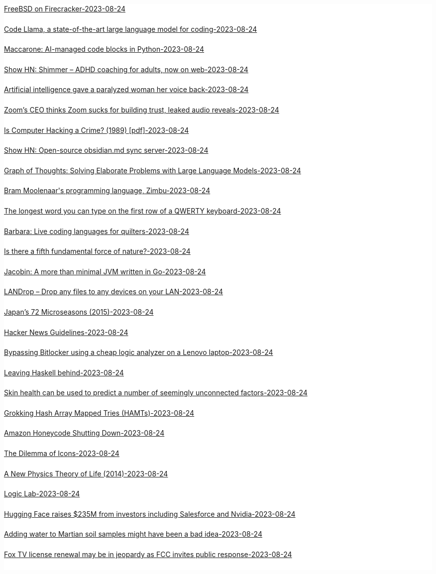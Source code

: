 <a target=_blank rel=nofollow href="https://www.usenix.org/publications/loginonline/freebsd-firecracker" >FreeBSD on Firecracker-2023-08-24</a><br/><br/><a target=_blank rel=nofollow href="https://ai.meta.com/blog/code-llama-large-language-model-coding/" >Code Llama, a state-of-the-art large language model for coding-2023-08-24</a><br/><br/><a target=_blank rel=nofollow href="https://github.com/bsilverthorn/maccarone" >Maccarone: AI-managed code blocks in Python-2023-08-24</a><br/><br/><a target=_blank rel=nofollow href="https://www.shimmer.care/blog/web-launch-adhd-coaching" >Show HN: Shimmer – ADHD coaching for adults, now on web-2023-08-24</a><br/><br/><a target=_blank rel=nofollow href="https://www.ucsf.edu/news/2023/08/425986/how-artificial-intelligence-gave-paralyzed-woman-her-voice-back" >Artificial intelligence gave a paralyzed woman her voice back-2023-08-24</a><br/><br/><a target=_blank rel=nofollow href="https://arstechnica.com/tech-policy/2023/08/leaked-audio-reveals-zoom-ceo-believes-its-hard-to-build-trust-on-zoom/" >Zoom’s CEO thinks Zoom sucks for building trust, leaked audio reveals-2023-08-24</a><br/><br/><a target=_blank rel=nofollow href="https://faculty.weber.edu/apainter1/Readings/Hacking%20a%20Crime.pdf" >Is Computer Hacking a Crime? (1989) [pdf]-2023-08-24</a><br/><br/><a target=_blank rel=nofollow href="https://news.ycombinator.com/item?id=37247767" >Show HN: Open-source obsidian.md sync server-2023-08-24</a><br/><br/><a target=_blank rel=nofollow href="https://arxiv.org/abs/2308.09687" >Graph of Thoughts: Solving Elaborate Problems with Large Language Models-2023-08-24</a><br/><br/><a target=_blank rel=nofollow href="https://thenewstack.io/vim-creator-bram-moolenaars-forgotten-programming-language-zimbu/" >Bram Moolenaar's programming language, Zimbu-2023-08-24</a><br/><br/><a target=_blank rel=nofollow href="https://rubenerd.com/the-longest-word-you-can-type-on-the-first-row/" >The longest word you can type on the first row of a QWERTY keyboard-2023-08-24</a><br/><br/><a target=_blank rel=nofollow href="https://www.barbara.graphics/" >Barbara: Live coding languages for quilters-2023-08-24</a><br/><br/><a target=_blank rel=nofollow href="https://bigthink.com/starts-with-a-bang/5th-fundamental-force/" >Is there a fifth fundamental force of nature?-2023-08-24</a><br/><br/><a target=_blank rel=nofollow href="https://jacobin.org/" >Jacobin: A more than minimal JVM written in Go-2023-08-24</a><br/><br/><a target=_blank rel=nofollow href="https://landrop.app/" >LANDrop – Drop any files to any devices on your LAN-2023-08-24</a><br/><br/><a target=_blank rel=nofollow href="https://www.nippon.com/en/features/h00124/" >Japan’s 72 Microseasons (2015)-2023-08-24</a><br/><br/><a target=_blank rel=nofollow href="https://news.ycombinator.com/newsguidelines.html" >Hacker News Guidelines-2023-08-24</a><br/><br/><a target=_blank rel=nofollow href="https://www.errno.fr/BypassingBitlocker.html" >Bypassing Bitlocker using a cheap logic analyzer on a Lenovo laptop-2023-08-24</a><br/><br/><a target=_blank rel=nofollow href="https://journal.infinitenegativeutility.com/leaving-haskell-behind" >Leaving Haskell behind-2023-08-24</a><br/><br/><a target=_blank rel=nofollow href="https://www.bbc.com/future/article/20230823-the-curious-ways-your-skin-shapes-your-health" >Skin health can be used to predict a number of seemingly unconnected factors-2023-08-24</a><br/><br/><a target=_blank rel=nofollow href="https://photonlines.substack.com/p/grokking-hash-array-mapped-tries" >Grokking Hash Array Mapped Tries (HAMTs)-2023-08-24</a><br/><br/><a target=_blank rel=nofollow href="https://honeycodecommunity.aws/c/announcements/7" >Amazon Honeycode Shutting Down-2023-08-24</a><br/><br/><a target=_blank rel=nofollow href="https://fairpixelsco.medium.com/icons-a-dilemma-of-design-and-meaning-1bf40eba1079" >The Dilemma of Icons-2023-08-24</a><br/><br/><a target=_blank rel=nofollow href="https://www.quantamagazine.org/a-new-thermodynamics-theory-of-the-origin-of-life-20140122/" >A New Physics Theory of Life (2014)-2023-08-24</a><br/><br/><a target=_blank rel=nofollow href="http://www.technoblogy.com/show?4FFY" >Logic Lab-2023-08-24</a><br/><br/><a target=_blank rel=nofollow href="https://techcrunch.com/2023/08/24/hugging-face-raises-235m-from-investors-including-salesforce-and-nvidia/" >Hugging Face raises $235M from investors including Salesforce and Nvidia-2023-08-24</a><br/><br/><a target=_blank rel=nofollow href="https://daily.jstor.org/we-might-have-accidentally-killed-the-only-life-we-ever-found-on-mars/" >Adding water to Martian soil samples might have been a bad idea-2023-08-24</a><br/><br/><a target=_blank rel=nofollow href="https://arstechnica.com/tech-policy/2023/08/petition-to-deny-fox-tv-license-over-false-election-info-gains-steam-at-fcc/" >Fox TV license renewal may be in jeopardy as FCC invites public response-2023-08-24</a><br/><br/>
